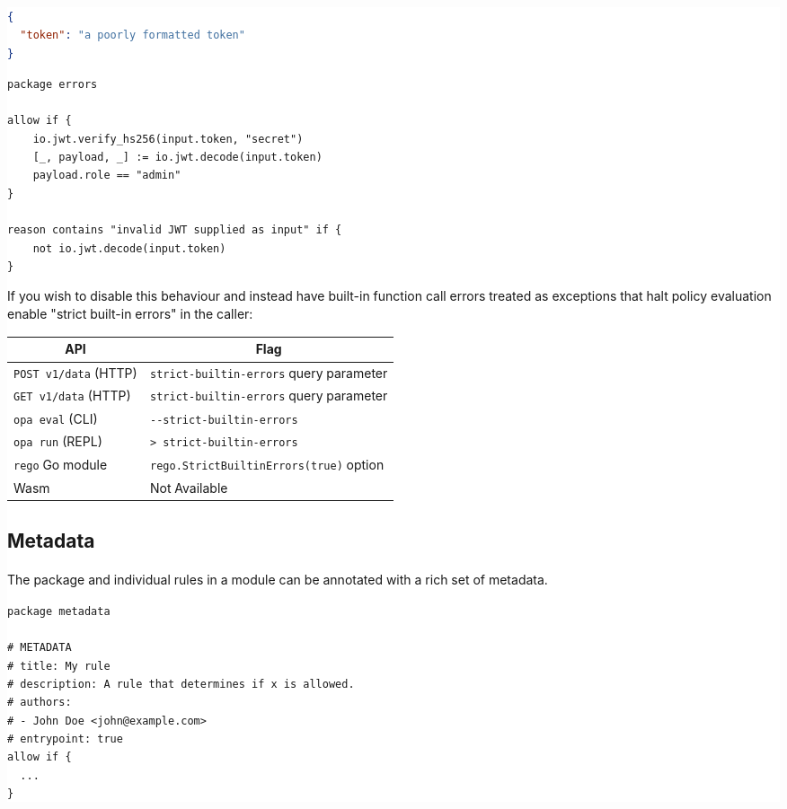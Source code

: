 ```json title="input.json"
{
  "token": "a poorly formatted token"
}
```

<RunSnippet id="input.errors.json"/>

```rego
package errors

allow if {
    io.jwt.verify_hs256(input.token, "secret")
    [_, payload, _] := io.jwt.decode(input.token)
    payload.role == "admin"
}

reason contains "invalid JWT supplied as input" if {
    not io.jwt.decode(input.token)
}
```

<RunSnippet files="#input.errors.json" command="data.errors.reason"/>

If you wish to disable this behaviour and instead have built-in function call
errors treated as exceptions that halt policy evaluation enable "strict built-in
errors" in the caller:

| API                   | Flag                                    |
| --------------------- | --------------------------------------- |
| `POST v1/data` (HTTP) | `strict-builtin-errors` query parameter |
| `GET v1/data` (HTTP)  | `strict-builtin-errors` query parameter |
| `opa eval` (CLI)      | `--strict-builtin-errors`               |
| `opa run` (REPL)      | `> strict-builtin-errors`               |
| `rego` Go module      | `rego.StrictBuiltinErrors(true)` option |
| Wasm                  | Not Available                           |

## Metadata

The package and individual rules in a module can be annotated with a rich set of metadata.

```rego
package metadata

# METADATA
# title: My rule
# description: A rule that determines if x is allowed.
# authors:
# - John Doe <john@example.com>
# entrypoint: true
allow if {
  ...
}
```
